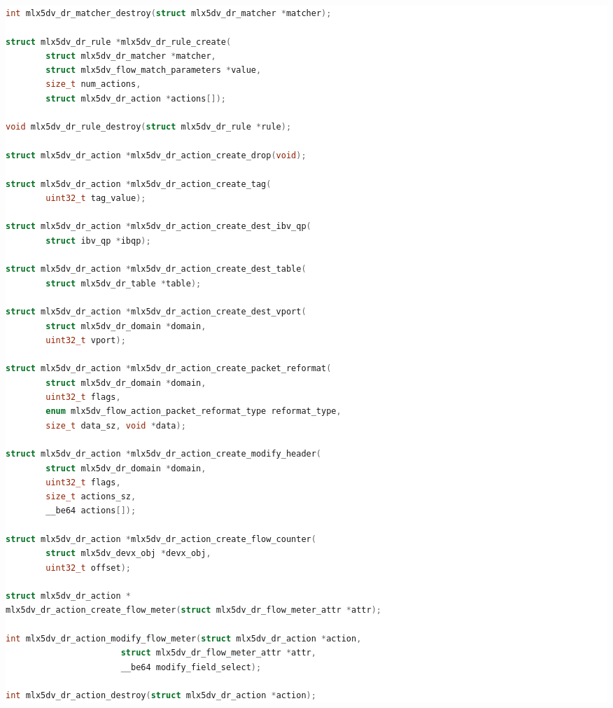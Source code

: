 ```c
int mlx5dv_dr_matcher_destroy(struct mlx5dv_dr_matcher *matcher);

struct mlx5dv_dr_rule *mlx5dv_dr_rule_create(
		struct mlx5dv_dr_matcher *matcher,
		struct mlx5dv_flow_match_parameters *value,
		size_t num_actions,
		struct mlx5dv_dr_action *actions[]);

void mlx5dv_dr_rule_destroy(struct mlx5dv_dr_rule *rule);

struct mlx5dv_dr_action *mlx5dv_dr_action_create_drop(void);

struct mlx5dv_dr_action *mlx5dv_dr_action_create_tag(
		uint32_t tag_value);

struct mlx5dv_dr_action *mlx5dv_dr_action_create_dest_ibv_qp(
		struct ibv_qp *ibqp);

struct mlx5dv_dr_action *mlx5dv_dr_action_create_dest_table(
		struct mlx5dv_dr_table *table);

struct mlx5dv_dr_action *mlx5dv_dr_action_create_dest_vport(
		struct mlx5dv_dr_domain *domain,
		uint32_t vport);

struct mlx5dv_dr_action *mlx5dv_dr_action_create_packet_reformat(
		struct mlx5dv_dr_domain *domain,
		uint32_t flags,
		enum mlx5dv_flow_action_packet_reformat_type reformat_type,
		size_t data_sz, void *data);

struct mlx5dv_dr_action *mlx5dv_dr_action_create_modify_header(
		struct mlx5dv_dr_domain *domain,
		uint32_t flags,
		size_t actions_sz,
		__be64 actions[]);

struct mlx5dv_dr_action *mlx5dv_dr_action_create_flow_counter(
		struct mlx5dv_devx_obj *devx_obj,
		uint32_t offset);

struct mlx5dv_dr_action *
mlx5dv_dr_action_create_flow_meter(struct mlx5dv_dr_flow_meter_attr *attr);

int mlx5dv_dr_action_modify_flow_meter(struct mlx5dv_dr_action *action,
				       struct mlx5dv_dr_flow_meter_attr *attr,
				       __be64 modify_field_select);

int mlx5dv_dr_action_destroy(struct mlx5dv_dr_action *action);
```

